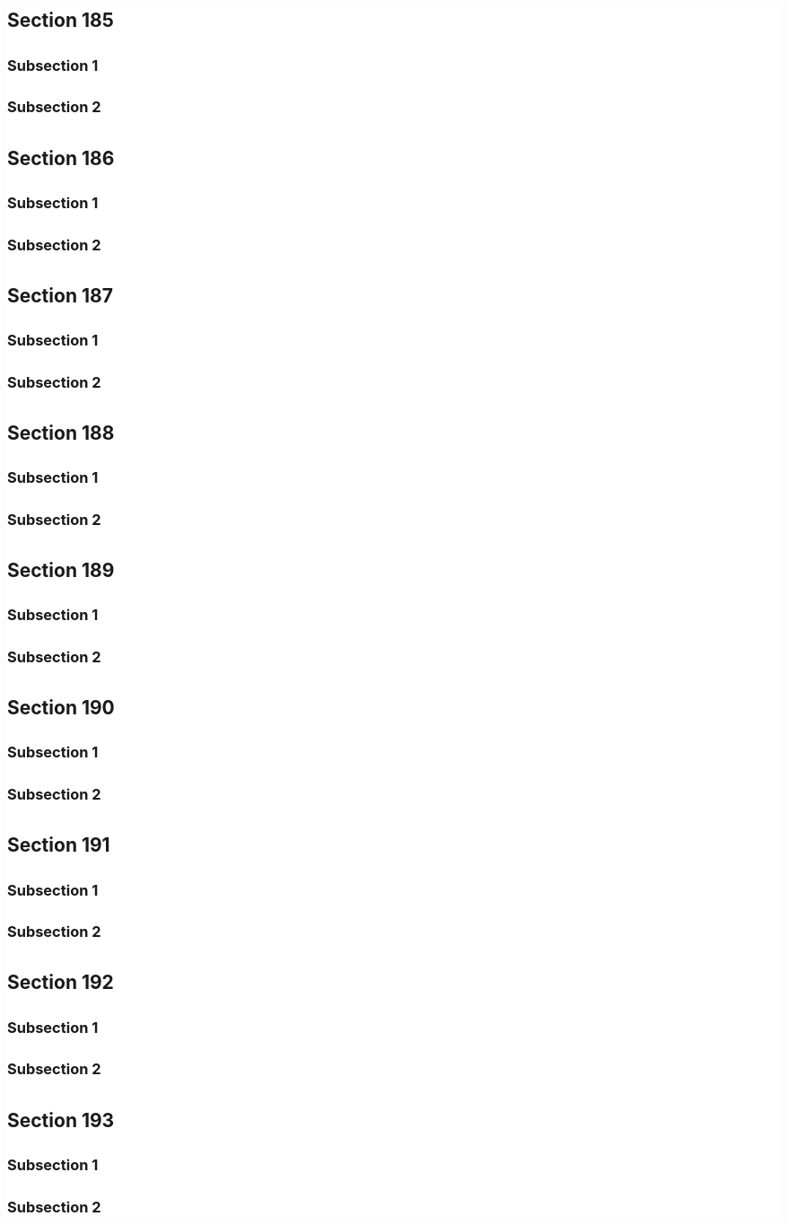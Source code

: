 ## Section 185
### Subsection 1
### Subsection 2

## Section 186
### Subsection 1
### Subsection 2

## Section 187
### Subsection 1
### Subsection 2

## Section 188
### Subsection 1
### Subsection 2

## Section 189
### Subsection 1
### Subsection 2

## Section 190
### Subsection 1
### Subsection 2

## Section 191
### Subsection 1
### Subsection 2

## Section 192
### Subsection 1
### Subsection 2

## Section 193
### Subsection 1
### Subsection 2
